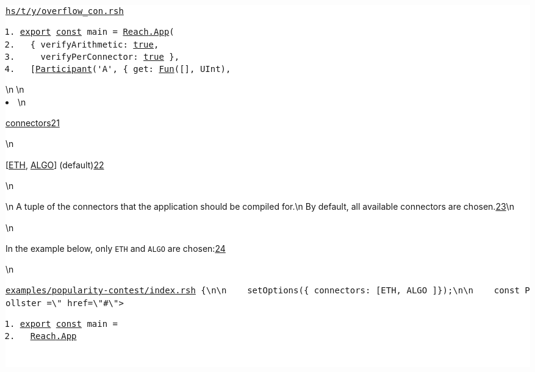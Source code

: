 <pre class=\"snippet numbered\"><div class=\"codeHeader\"><a href=\"https://github.com/reach-sh/reach-lang/tree/masterhs/t/y/overflow_con.rsh\">hs/t/y/overflow_con.rsh</a><a class=\"far fa-copy copyBtn\" data-clipboard-text=\"export const main = Reach.App(\n  { verifyArithmetic: true,\n    verifyPerConnector: true },\n  [Participant('A', { get: Fun([], UInt),\" href=\"#\"></a></div><ol class=\"snippet\"><li value=\"3\"><a href=\"/rsh/module/#rsh_export\" title=\"rsh: export\"><span style=\"color: var(--shiki-token-keyword)\">export</span></a><span style=\"color: var(--shiki-color-text)\"> </span><a href=\"/rsh/compute/#rsh_const\" title=\"rsh: const\"><span style=\"color: var(--shiki-token-keyword)\">const</span></a><span style=\"color: var(--shiki-color-text)\"> </span><span style=\"color: var(--shiki-token-constant)\">main</span><span style=\"color: var(--shiki-color-text)\"> </span><span style=\"color: var(--shiki-token-keyword)\">=</span><span style=\"color: var(--shiki-color-text)\"> </span><a href=\"/rsh/module/#rsh_Reach\" title=\"rsh: Reach\"><span style=\"color: var(--shiki-token-constant)\">Reach</span></a><a href=\"/rsh/module/#rsh_Reach.App\" title=\"rsh: Reach.App\"><span style=\"color: var(--shiki-token-function)\">.App</span></a><span style=\"color: var(--shiki-color-text)\">(</span></li><li value=\"4\"><span style=\"color: var(--shiki-color-text)\">  { verifyArithmetic</span><span style=\"color: var(--shiki-token-keyword)\">:</span><span style=\"color: var(--shiki-color-text)\"> </span><a href=\"/rsh/compute/#rsh_true\" title=\"rsh: true\"><span style=\"color: var(--shiki-token-constant)\">true</span></a><span style=\"color: var(--shiki-token-punctuation)\">,</span></li><li value=\"5\"><span style=\"color: var(--shiki-color-text)\">    verifyPerConnector</span><span style=\"color: var(--shiki-token-keyword)\">:</span><span style=\"color: var(--shiki-color-text)\"> </span><a href=\"/rsh/compute/#rsh_true\" title=\"rsh: true\"><span style=\"color: var(--shiki-token-constant)\">true</span></a><span style=\"color: var(--shiki-color-text)\"> }</span><span style=\"color: var(--shiki-token-punctuation)\">,</span></li><li value=\"6\"><span style=\"color: var(--shiki-color-text)\">  [</span><a href=\"/rsh/appinit/#rsh_Participant\" title=\"rsh: Participant\"><span style=\"color: var(--shiki-token-function)\">Participant</span></a><span style=\"color: var(--shiki-color-text)\">(</span><span style=\"color: var(--shiki-token-string-expression)\">'A'</span><span style=\"color: var(--shiki-token-punctuation)\">,</span><span style=\"color: var(--shiki-color-text)\"> { get</span><span style=\"color: var(--shiki-token-keyword)\">:</span><span style=\"color: var(--shiki-color-text)\"> </span><a href=\"/rsh/compute/#rsh_Fun\" title=\"rsh: Fun\"><span style=\"color: var(--shiki-token-function)\">Fun</span></a><span style=\"color: var(--shiki-color-text)\">([]</span><span style=\"color: var(--shiki-token-punctuation)\">,</span><span style=\"color: var(--shiki-color-text)\"> UInt)</span><span style=\"color: var(--shiki-token-punctuation)\">,</span></li></ol></pre>\n  </li>\n  <li>\n    <p><i id=\"p_21\" class=\"pid\"></i><span class=\"ref\" id=\"rsh_connectors\" data-scope=\"rsh\" data-symbol=\"connectors\"></span><span class=\"snip\"><a href=\"/rsh/appinit/#rsh_connectors\" title=\"rsh: connectors\"><span style=\"color: var(--shiki-color-text)\">connectors</span></a></span><a href=\"#p_21\" class=\"pid\">21</a></p>\n    <p><i id=\"p_22\" class=\"pid\"></i><span class=\"ref\" id=\"rsh_ETH\" data-scope=\"rsh\" data-symbol=\"ETH\"></span><span class=\"ref\" id=\"rsh_ALGO\" data-scope=\"rsh\" data-symbol=\"ALGO\"></span><span class=\"snip\"><span style=\"color: var(--shiki-color-text)\">[</span><a href=\"/rsh/appinit/#rsh_ETH\" title=\"rsh: ETH\"><span style=\"color: var(--shiki-token-constant)\">ETH</span></a><span style=\"color: var(--shiki-token-punctuation)\">,</span><span style=\"color: var(--shiki-color-text)\"> </span><a href=\"/rsh/appinit/#rsh_ALGO\" title=\"rsh: ALGO\"><span style=\"color: var(--shiki-token-constant)\">ALGO</span></a><span style=\"color: var(--shiki-color-text)\">]</span></span> (default)<a href=\"#p_22\" class=\"pid\">22</a></p>\n    <p>\n      <i id=\"p_23\" class=\"pid\"></i>A tuple of the connectors that the application should be compiled for.\n      By default, all available connectors are chosen.<a href=\"#p_23\" class=\"pid\">23</a>\n    </p>\n    <p><i id=\"p_24\" class=\"pid\"></i>In the example below, only <code>ETH</code> and <code>ALGO</code> are chosen:<a href=\"#p_24\" class=\"pid\">24</a></p>\n    <pre class=\"snippet numbered\"><div class=\"codeHeader\"><a href=\"https://github.com/reach-sh/reach-lang/tree/masterexamples/popularity-contest/index.rsh\">examples/popularity-contest/index.rsh</a><a class=\"far fa-copy copyBtn\" data-clipboard-text=\"export const main =\n  Reach.App(() => {\n\n    setOptions({ connectors: [ETH, ALGO ]});\n\n    const Pollster =\" href=\"#\"></a></div><ol class=\"snippet\"><li value=\"10\"><a href=\"/rsh/module/#rsh_export\" title=\"rsh: export\"><span style=\"color: var(--shiki-token-keyword)\">export</span></a><span style=\"color: var(--shiki-color-text)\"> </span><a href=\"/rsh/compute/#rsh_const\" title=\"rsh: const\"><span style=\"color: var(--shiki-token-keyword)\">const</span></a><span style=\"color: var(--shiki-color-text)\"> </span><span style=\"color: var(--shiki-token-constant)\">main</span><span style=\"color: var(--shiki-color-text)\"> </span><span style=\"color: var(--shiki-token-keyword)\">=</span></li><li value=\"11\"><span style=\"color: var(--shiki-color-text)\">  </span><a href=\"/rsh/module/#rsh_Reach\" title=\"rsh: Reach\"><span style=\"color: var(--shiki-token-constant)\">Reach</span></a><a href=\"/rsh/module/#rsh_Reach.App\" title=\"rsh: Reach.App\"><span style=\"color: var(--shiki-token-function)\">.App</span></a>